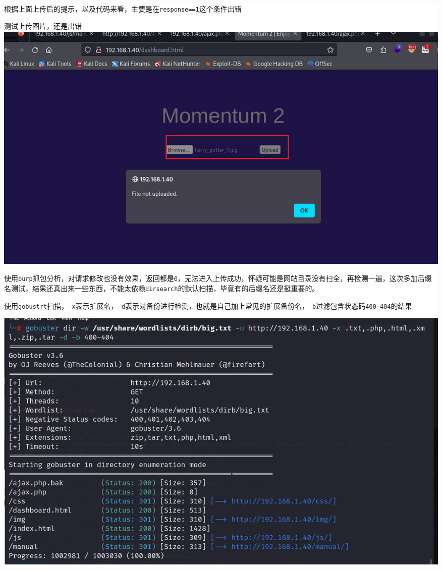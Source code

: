 根据上面上传后的提示，以及代码来看，主要是在`response==1`这个条件出错

测试上传图片，还是出错
![](./pic-2/10.jpg)





使用`burp`抓包分析，对请求修改也没有效果，返回都是`0`，无法进入上传成功，怀疑可能是网站目录没有扫全，再检测一遍，这次多加后缀名测试，结果还真出来一些东西，不能太依赖`dirsearch`的默认扫描，毕竟有的后缀名还是挺重要的。

使用`gobustrt`扫描，`-x`表示扩展名，`-d`表示对备份进行检测，也就是自己加上常见的扩展备份名，`-b`过滤包含状态码`400-404`的结果

![](./pic-2/11.jpg)

